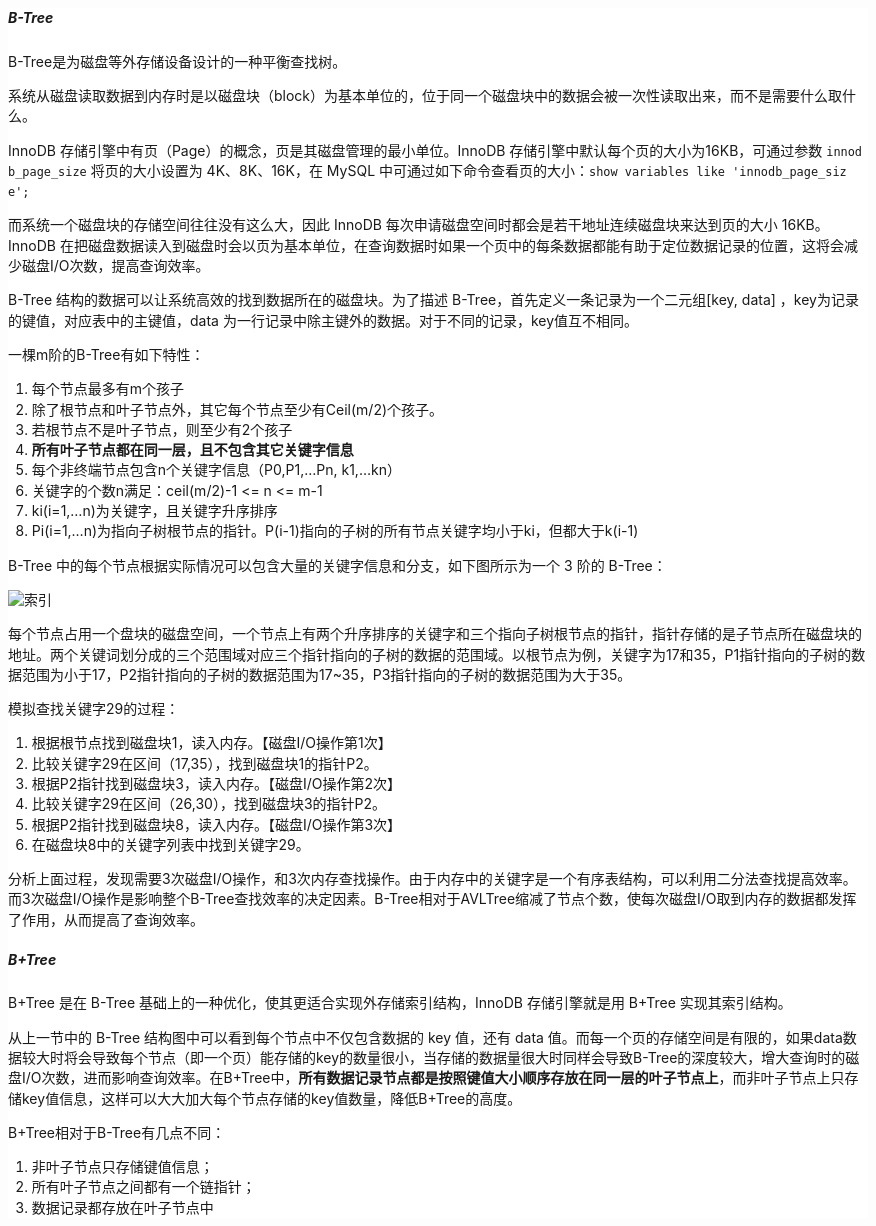 ##### B-Tree

B-Tree是为磁盘等外存储设备设计的一种平衡查找树。

系统从磁盘读取数据到内存时是以磁盘块（block）为基本单位的，位于同一个磁盘块中的数据会被一次性读取出来，而不是需要什么取什么。

InnoDB 存储引擎中有页（Page）的概念，页是其磁盘管理的最小单位。InnoDB 存储引擎中默认每个页的大小为16KB，可通过参数 `innodb_page_size` 将页的大小设置为 4K、8K、16K，在 MySQL 中可通过如下命令查看页的大小：`show variables like 'innodb_page_size';`

而系统一个磁盘块的存储空间往往没有这么大，因此 InnoDB 每次申请磁盘空间时都会是若干地址连续磁盘块来达到页的大小 16KB。InnoDB 在把磁盘数据读入到磁盘时会以页为基本单位，在查询数据时如果一个页中的每条数据都能有助于定位数据记录的位置，这将会减少磁盘I/O次数，提高查询效率。

B-Tree 结构的数据可以让系统高效的找到数据所在的磁盘块。为了描述 B-Tree，首先定义一条记录为一个二元组[key, data] ，key为记录的键值，对应表中的主键值，data 为一行记录中除主键外的数据。对于不同的记录，key值互不相同。

一棵m阶的B-Tree有如下特性： 
1. 每个节点最多有m个孩子 
2. 除了根节点和叶子节点外，其它每个节点至少有Ceil(m/2)个孩子。
3. 若根节点不是叶子节点，则至少有2个孩子 
4. **所有叶子节点都在同一层，且不包含其它关键字信息** 
5. 每个非终端节点包含n个关键字信息（P0,P1,…Pn, k1,…kn） 
6. 关键字的个数n满足：ceil(m/2)-1 <= n <= m-1 
7. ki(i=1,…n)为关键字，且关键字升序排序
8. Pi(i=1,…n)为指向子树根节点的指针。P(i-1)指向的子树的所有节点关键字均小于ki，但都大于k(i-1)

B-Tree 中的每个节点根据实际情况可以包含大量的关键字信息和分支，如下图所示为一个 3 阶的 B-Tree：

![索引](https://tva1.sinaimg.cn/large/007S8ZIlly1gg1de1fj9qj30ou08aaas.jpg)

每个节点占用一个盘块的磁盘空间，一个节点上有两个升序排序的关键字和三个指向子树根节点的指针，指针存储的是子节点所在磁盘块的地址。两个关键词划分成的三个范围域对应三个指针指向的子树的数据的范围域。以根节点为例，关键字为17和35，P1指针指向的子树的数据范围为小于17，P2指针指向的子树的数据范围为17~35，P3指针指向的子树的数据范围为大于35。

模拟查找关键字29的过程：

1. 根据根节点找到磁盘块1，读入内存。【磁盘I/O操作第1次】
2. 比较关键字29在区间（17,35），找到磁盘块1的指针P2。
3. 根据P2指针找到磁盘块3，读入内存。【磁盘I/O操作第2次】
4. 比较关键字29在区间（26,30），找到磁盘块3的指针P2。
5. 根据P2指针找到磁盘块8，读入内存。【磁盘I/O操作第3次】
6. 在磁盘块8中的关键字列表中找到关键字29。

分析上面过程，发现需要3次磁盘I/O操作，和3次内存查找操作。由于内存中的关键字是一个有序表结构，可以利用二分法查找提高效率。而3次磁盘I/O操作是影响整个B-Tree查找效率的决定因素。B-Tree相对于AVLTree缩减了节点个数，使每次磁盘I/O取到内存的数据都发挥了作用，从而提高了查询效率。

##### B+Tree

B+Tree 是在 B-Tree 基础上的一种优化，使其更适合实现外存储索引结构，InnoDB 存储引擎就是用 B+Tree 实现其索引结构。

从上一节中的 B-Tree 结构图中可以看到每个节点中不仅包含数据的 key 值，还有 data 值。而每一个页的存储空间是有限的，如果data数据较大时将会导致每个节点（即一个页）能存储的key的数量很小，当存储的数据量很大时同样会导致B-Tree的深度较大，增大查询时的磁盘I/O次数，进而影响查询效率。在B+Tree中，**所有数据记录节点都是按照键值大小顺序存放在同一层的叶子节点上**，而非叶子节点上只存储key值信息，这样可以大大加大每个节点存储的key值数量，降低B+Tree的高度。

B+Tree相对于B-Tree有几点不同：

1. 非叶子节点只存储键值信息；
2. 所有叶子节点之间都有一个链指针；
3. 数据记录都存放在叶子节点中
